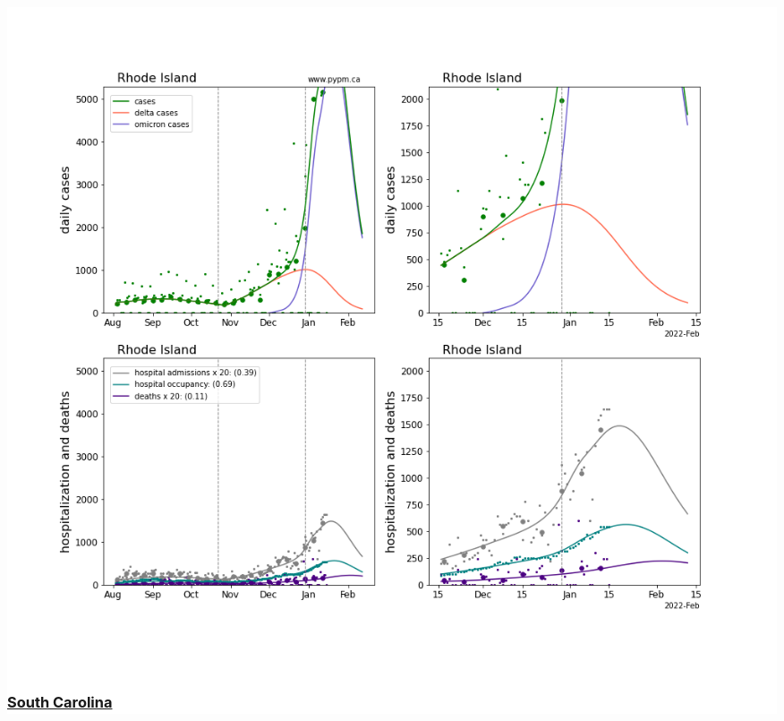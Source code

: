 ![ri](img/ri_4_2_0116_linear_omicron.png)

### [South Carolina](img/sc_4_2_0116_linear_omicron.pdf)
